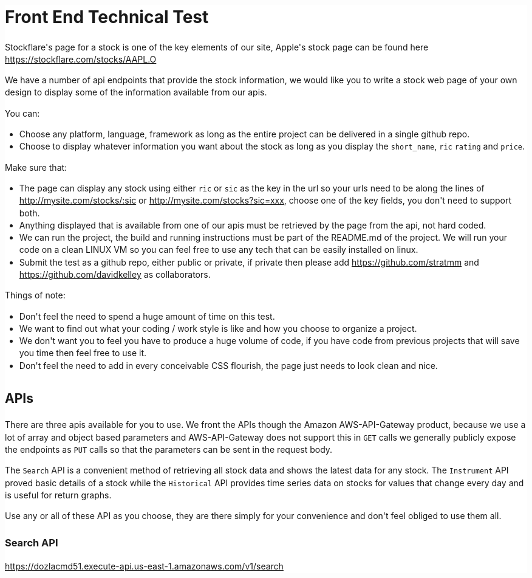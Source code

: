 # Front End Technical Test

Stockflare's page for a stock is one of the key elements of our site, Apple's stock page can be found here https://stockflare.com/stocks/AAPL.O

We have a number of api endpoints that provide the stock information, we would like you to write a stock web page of your own design to display some of the information available from our apis.

You can:
*  Choose any platform, language, framework as long as the entire project can be delivered in a single github repo.
*  Choose to display whatever information you want about the stock as long as you display the `short_name`, `ric` `rating` and `price`.

Make sure that:
* The page can display any stock using either `ric` or `sic` as the key in the url so your urls need to be along the lines of http://mysite.com/stocks/:sic or http://mysite.com/stocks?sic=xxx, choose one of the key fields, you don't need to support both.
* Anything displayed that is available from one of our apis must be retrieved by the page from the api, not hard coded.
* We can run the project, the build and running instructions must be part of the README.md of the project.  We will run your code on a clean LINUX VM so you can feel free to use any tech that can be easily installed on linux.
* Submit the test as a github repo, either public or private, if private then please add https://github.com/stratmm and https://github.com/davidkelley as collaborators.

Things of note:
* Don't feel the need to spend a huge amount of time on this test.
* We want to find out what your coding / work style is like and how you choose to organize a project.
* We don't want you to feel you have to produce a huge volume of code, if you have code from previous projects that will save you time then feel free to use it.
* Don't feel the need to add in every conceivable CSS flourish, the page just needs to look clean and nice.


## APIs

There are three apis available for you to use.  We front the APIs though the Amazon AWS-API-Gateway product, because we use a lot of array and object based parameters and AWS-API-Gateway does not support this in `GET` calls we generally publicly expose the endpoints as `PUT` calls so that the parameters can be sent in the request body.

The `Search` API is a convenient method of retrieving all stock data and shows the latest data for any stock.  The `Instrument` API proved basic details of a stock while the `Historical` API provides time series data on stocks for values that change every day and is useful for return graphs.

Use any or all of these API as you choose, they are there simply for your convenience and don't feel obliged to use them all.

### Search API

https://dozlacmd51.execute-api.us-east-1.amazonaws.com/v1/search

